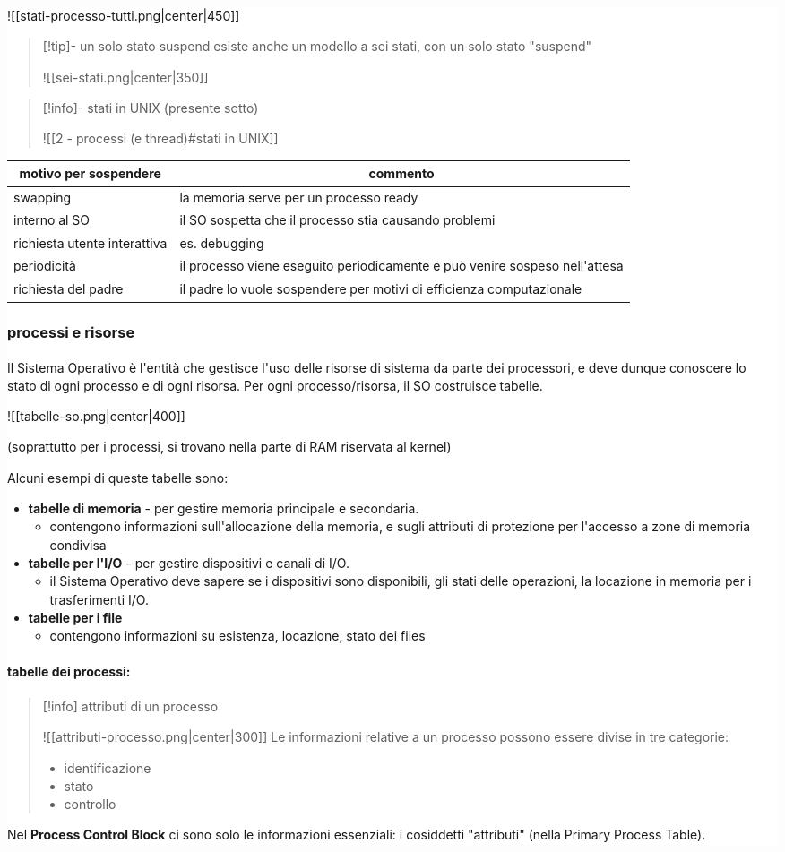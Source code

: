 ![[stati-processo-tutti.png|center|450]]

>[!tip]- un solo stato suspend
>esiste anche un modello a sei stati, con un solo stato "suspend"
>
>![[sei-stati.png|center|350]]

>[!info]- stati in UNIX (presente sotto)
> 
> ![[2 - processi (e thread)#stati in UNIX]]

| motivo per sospendere        | commento                                                                   |
| ---------------------------- | -------------------------------------------------------------------------- |
| swapping                     | la memoria serve per un processo ready                                     |
| interno al SO                | il SO sospetta che il processo stia causando problemi                      |
| richiesta utente interattiva | es. debugging                                                              |
| periodicità                  | il processo viene eseguito periodicamente e può venire sospeso nell'attesa |
| richiesta del padre          | il padre lo vuole sospendere per motivi di efficienza computazionale       |

### processi e risorse
Il Sistema Operativo è l'entità che gestisce l'uso delle risorse di sistema da parte dei processori, e deve dunque conoscere lo stato di ogni processo e di ogni risorsa.
Per ogni processo/risorsa, il SO costruisce tabelle.

![[tabelle-so.png|center|400]]

(soprattutto per i processi, si trovano nella parte di RAM riservata al kernel)

Alcuni esempi di queste tabelle sono:
- **tabelle di memoria** - per gestire memoria principale e secondaria.
	- contengono informazioni sull'allocazione della memoria, e sugli attributi di protezione per l'accesso a zone di memoria condivisa
- **tabelle per l'I/O** - per gestire dispositivi e canali di I/O.
	- il Sistema Operativo deve sapere se i dispositivi sono disponibili, gli stati delle operazioni, la locazione in memoria per i trasferimenti I/O.
- **tabelle per i file**
	- contengono informazioni su esistenza, locazione, stato dei files

#### tabelle dei processi:

>[!info] attributi di un processo
> 
> ![[attributi-processo.png|center|300]]
> Le informazioni relative a un processo possono essere divise in tre categorie:
> - identificazione
> - stato
> - controllo

Nel **Process Control Block** ci sono solo le informazioni essenziali: i cosiddetti "attributi" (nella Primary Process Table).
